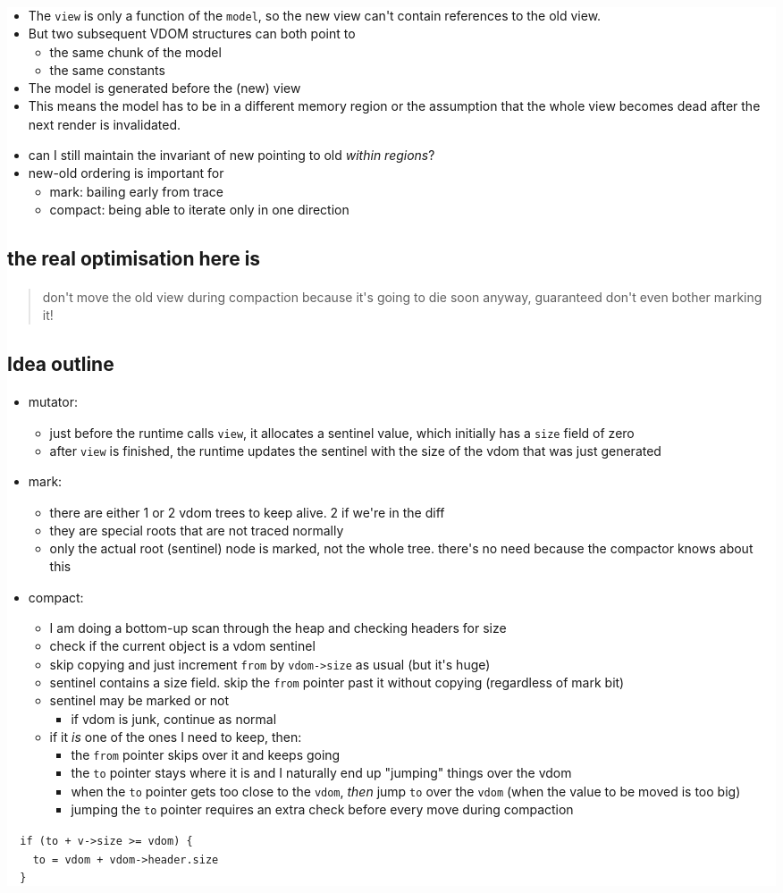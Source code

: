 - The `view` is only a function of the `model`, so the new view can't contain references to the old view.
- But two subsequent VDOM structures can both point to
  - the same chunk of the model
  - the same constants
- The model is generated before the (new) view
- This means the model has to be in a different memory region or the assumption that the whole view becomes dead after the next render is invalidated.

* can I still maintain the invariant of new pointing to old _within regions_?
* new-old ordering is important for
  - mark: bailing early from trace
  - compact: being able to iterate only in one direction

## the real optimisation here is

> don't move the old view during compaction because it's going to die soon anyway, guaranteed
> don't even bother marking it!

## Idea outline

- mutator:

  - just before the runtime calls `view`, it allocates a sentinel value, which initially has a `size` field of zero
  - after `view` is finished, the runtime updates the sentinel with the size of the vdom that was just generated

- mark:

  - there are either 1 or 2 vdom trees to keep alive. 2 if we're in the diff
  - they are special roots that are not traced normally
  - only the actual root (sentinel) node is marked, not the whole tree. there's no need because the compactor knows about this

- compact:
  - I am doing a bottom-up scan through the heap and checking headers for size
  - check if the current object is a vdom sentinel
  - skip copying and just increment `from` by `vdom->size` as usual (but it's huge)
  - sentinel contains a size field. skip the `from` pointer past it without copying (regardless of mark bit)
  - sentinel may be marked or not
    - if vdom is junk, continue as normal
  - if it _is_ one of the ones I need to keep, then:
    - the `from` pointer skips over it and keeps going
    - the `to` pointer stays where it is and I naturally end up "jumping" things over the vdom
    - when the `to` pointer gets too close to the `vdom`, _then_ jump `to` over the `vdom` (when the value to be moved is too big)
    - jumping the `to` pointer requires an extra check before every move during compaction

```
  if (to + v->size >= vdom) {
    to = vdom + vdom->header.size
  }
```

